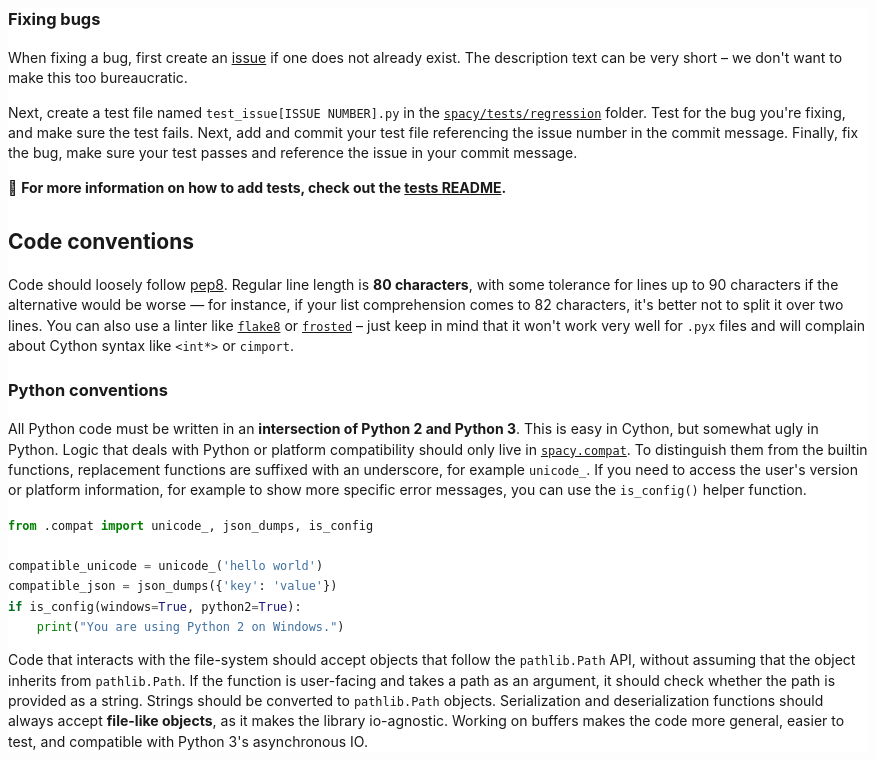 
### Fixing bugs

When fixing a bug, first create an
[issue](https://github.com/explosion/spaCy/issues) if one does not already exist.
The description text can be very short – we don't want to make this too
bureaucratic.

Next, create a test file named `test_issue[ISSUE NUMBER].py` in the
[`spacy/tests/regression`](spacy/tests/regression) folder. Test for the bug
you're fixing, and make sure the test fails. Next, add and commit your test file
referencing the issue number in the commit message. Finally, fix the bug, make
sure your test passes and reference the issue in your commit message.

📖 **For more information on how to add tests, check out the [tests README](spacy/tests/README.md).**

## Code conventions

Code should loosely follow [pep8](https://www.python.org/dev/peps/pep-0008/).
Regular line length is **80 characters**, with some tolerance for lines up to
90 characters if the alternative would be worse — for instance, if your list
comprehension comes to 82 characters, it's better not to split it over two lines.
You can also use a linter like [`flake8`](https://pypi.python.org/pypi/flake8)
or [`frosted`](https://pypi.python.org/pypi/frosted) – just keep in mind that
it won't work very well for `.pyx` files and will complain about Cython syntax
like `<int*>` or `cimport`.

### Python conventions

All Python code must be written in an **intersection of Python 2 and Python 3**.
This is easy in Cython, but somewhat ugly in Python. Logic that deals with
Python or platform compatibility should only live in
[`spacy.compat`](spacy/compat.py). To distinguish them from the builtin
functions, replacement functions are suffixed with an underscore, for example
`unicode_`. If you need to access the user's version or platform information,
for example to show more specific error messages, you can use the `is_config()`
helper function.

```python
from .compat import unicode_, json_dumps, is_config

compatible_unicode = unicode_('hello world')
compatible_json = json_dumps({'key': 'value'})
if is_config(windows=True, python2=True):
    print("You are using Python 2 on Windows.")
```

Code that interacts with the file-system should accept objects that follow the
`pathlib.Path` API, without assuming that the object inherits from `pathlib.Path`.
If the function is user-facing and takes a path as an argument, it should check
whether the path is provided as a string. Strings should be converted to
`pathlib.Path` objects. Serialization and deserialization functions should always
accept **file-like objects**, as it makes the library io-agnostic. Working on
buffers makes the code more general, easier to test, and compatible with Python
3's asynchronous IO.
